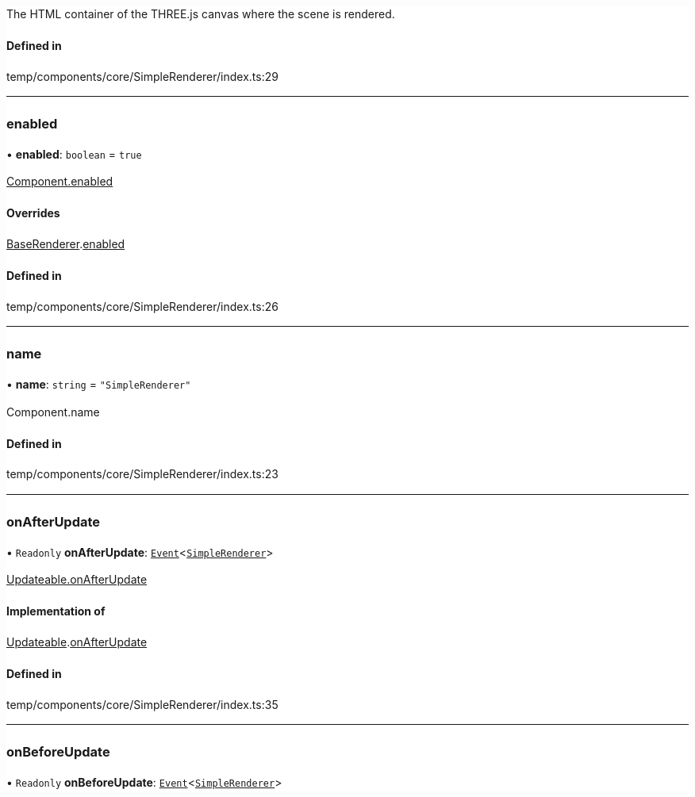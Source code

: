 The HTML container of the THREE.js canvas where the scene is rendered.

#### Defined in

temp/components/core/SimpleRenderer/index.ts:29

___

### enabled

• **enabled**: `boolean` = `true`

[Component.enabled](components.Component.md#enabled)

#### Overrides

[BaseRenderer](components.BaseRenderer.md).[enabled](components.BaseRenderer.md#enabled)

#### Defined in

temp/components/core/SimpleRenderer/index.ts:26

___

### name

• **name**: `string` = `"SimpleRenderer"`

Component.name

#### Defined in

temp/components/core/SimpleRenderer/index.ts:23

___

### onAfterUpdate

• `Readonly` **onAfterUpdate**: [`Event`](components.Event.md)<[`SimpleRenderer`](components.SimpleRenderer.md)\>

[Updateable.onAfterUpdate](../interfaces/components.Updateable.md#onafterupdate)

#### Implementation of

[Updateable](../interfaces/components.Updateable.md).[onAfterUpdate](../interfaces/components.Updateable.md#onafterupdate)

#### Defined in

temp/components/core/SimpleRenderer/index.ts:35

___

### onBeforeUpdate

• `Readonly` **onBeforeUpdate**: [`Event`](components.Event.md)<[`SimpleRenderer`](components.SimpleRenderer.md)\>
